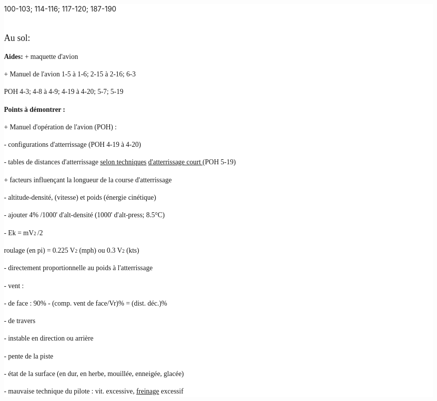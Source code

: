  100-103;     114-116; 117-120; 187-190<BR>
<BR>
</FONT>
<P>
<FONT SIZE=4 FACE="Geneva">Au sol:</FONT>
<P>
<B><FONT FACE="Geneva">Aides:</FONT></B><FONT FACE="Geneva"> +
maquette d'avion</FONT>
<P>
<FONT FACE="Geneva">  + Manuel de l'avion  1-5 &agrave; 1-6; 
2-15 &agrave; 2-16;  6-3</FONT>
<P>
<FONT FACE="Geneva">     POH  4-3;  4-8 &agrave; 4-9;  4-19 &agrave;
4-20; 5-7;  5-19<BR>
</FONT>
<P>
<B><FONT FACE="Geneva">Points &agrave; d&eacute;montrer :</FONT></B>
<P>
<FONT FACE="Geneva"> + Manuel d'op&eacute;ration de l'avion (POH)
:</FONT>
<P>
<FONT FACE="Geneva">  - configurations d'atterrissage (POH 4-19
&agrave; 4-20)</FONT>
<P>
<FONT FACE="Geneva">  - tables de distances d'atterrissage <U>selon
techniques</U>          <U>d'atterrissage court </U>(POH 5-19)</FONT>
<P>
<FONT FACE="Geneva"> + facteurs influen&ccedil;ant la longueur
de la course d'atterrissage </FONT>
<P>
<FONT FACE="Geneva">  - altitude-densit&eacute;, (vitesse) et
poids (&eacute;nergie cin&eacute;tique)</FONT>
<P>
<FONT FACE="Geneva">   - ajouter 4% /1000' d'alt-densit&eacute;
(1000' d'alt-press; 8.5&#176;C)</FONT>
<P>
<FONT FACE="Geneva">   - Ek =  mV</FONT><FONT SIZE=1 FACE="Geneva">2
</FONT><FONT FACE="Geneva">/2</FONT>
<P>
<FONT FACE="Geneva">       roulage (en pi) =  0.225 V</FONT><FONT SIZE=1 FACE="Geneva">2</FONT><FONT FACE="Geneva">
(mph)   ou   0.3 V</FONT><FONT SIZE=1 FACE="Geneva">2</FONT><FONT FACE="Geneva">
(kts)  </FONT>
<P>
<FONT FACE="Geneva">   - directement proportionnelle au poids
&agrave; l'atterrissage</FONT>
<P>
<FONT FACE="Geneva">  - vent :</FONT>
<P>
<FONT FACE="Geneva">   - de face :  90% - (comp. vent de face/Vr)%
= (dist. d&eacute;c.)%</FONT>
<P>
<FONT FACE="Geneva">   - de travers</FONT>
<P>
<FONT FACE="Geneva">   - instable en direction ou arri&egrave;re</FONT>
<P>
<FONT FACE="Geneva">  - pente de la piste</FONT>
<P>
<FONT FACE="Geneva">  - &eacute;tat de la surface (en dur, en
herbe, mouill&eacute;e, enneig&eacute;e, glac&eacute;e)</FONT>
<P>
<FONT FACE="Geneva">  - mauvaise technique du pilote : vit. excessive,
<U>freinage</U> excessif</FONT>
<P>